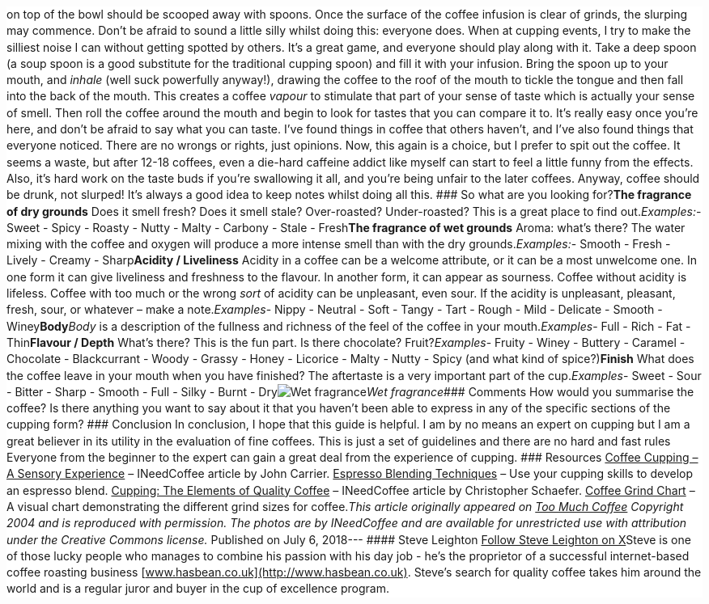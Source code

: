 on top of the bowl should be scooped away with spoons. Once the surface of the coffee infusion is clear of grinds, the slurping may commence. Don’t be afraid to sound a little silly whilst doing this: everyone does. When at cupping events, I try to make the silliest noise I can without getting spotted by others. It’s a great game, and everyone should play along with it. Take a deep spoon (a soup spoon is a good substitute for the traditional cupping spoon) and fill it with your infusion. Bring the spoon up to your mouth, and _inhale_ (well suck powerfully anyway!), drawing the coffee to the roof of the mouth to tickle the tongue and then fall into the back of the mouth. This creates a coffee _vapour_ to stimulate that part of your sense of taste which is actually your sense of smell. Then roll the coffee around the mouth and begin to look for tastes that you can compare it to. It’s really easy once you’re here, and don’t be afraid to say what you can taste. I’ve found things in coffee that others haven’t, and I’ve also found things that everyone noticed. There are no wrongs or rights, just opinions. Now, this again is a choice, but I prefer to spit out the coffee. It seems a waste, but after 12-18 coffees, even a die-hard caffeine addict like myself can start to feel a little funny from the effects. Also, it’s hard work on the taste buds if you’re swallowing it all, and you’re being unfair to the later coffees. Anyway, coffee should be drunk, not slurped! It’s always a good idea to keep notes whilst doing all this. ### So what are you looking for?**The fragrance of dry grounds** Does it smell fresh? Does it smell stale? Over-roasted? Under-roasted? This is a great place to find out._Examples:_- Sweet - Spicy - Roasty - Nutty - Malty - Carbony - Stale - Fresh**The fragrance of wet grounds** Aroma: what’s there? The water mixing with the coffee and oxygen will produce a more intense smell than with the dry grounds._Examples:_- Smooth - Fresh - Lively - Creamy - Sharp**Acidity / Liveliness** Acidity in a coffee can be a welcome attribute, or it can be a most unwelcome one. In one form it can give liveliness and freshness to the flavour. In another form, it can appear as sourness. Coffee without acidity is lifeless. Coffee with too much or the wrong _sort_ of acidity can be unpleasant, even sour. If the acidity is unpleasant, pleasant, fresh, sour, or whatever – make a note._Examples_- Nippy - Neutral - Soft - Tangy - Tart - Rough - Mild - Delicate - Smooth - Winey**Body**_Body_ is a description of the fullness and richness of the feel of the coffee in your mouth._Examples_- Full - Rich - Fat - Thin**Flavour / Depth** What’s there? This is the fun part. Is there chocolate? Fruit?_Examples_- Fruity - Winey - Buttery - Caramel - Chocolate - Blackcurrant - Woody - Grassy - Honey - Licorice - Malty - Nutty - Spicy (and what kind of spice?)**Finish** What does the coffee leave in your mouth when you have finished? The aftertaste is a very important part of the cup._Examples_- Sweet - Sour - Bitter - Sharp - Smooth - Full - Silky - Burnt - Dry![Wet fragrance](https://ineedcoffee.com/assets/wet-fragrance.UmmnD2Eo_Z1y827c.webp)_Wet fragrance_### Comments How would you summarise the coffee? Is there anything you want to say about it that you haven’t been able to express in any of the specific sections of the cupping form? ### Conclusion In conclusion, I hope that this guide is helpful. I am by no means an expert on cupping but I am a great believer in its utility in the evaluation of fine coffees. This is just a set of guidelines and there are no hard and fast rules Everyone from
the beginner to the expert can gain a great deal from the experience of cupping. ### Resources [Coffee Cupping – A Sensory Experience](https://ineedcoffee.com/coffee-cupping-a-sensory-experience/) – INeedCoffee article by John Carrier. [Espresso Blending Techniques](https://ineedcoffee.com/espresso-blending-techniques/) – Use your cupping skills to develop an espresso blend. [Cupping: The Elements of Quality Coffee](https://ineedcoffee.com/cupping-the-elements-of-quality-coffee/) – INeedCoffee article by Christopher Schaefer. [Coffee Grind Chart](https://ineedcoffee.com/coffee-grind-chart/) – A visual chart demonstrating the different grind sizes for coffee._This article originally appeared on [Too Much Coffee](http://www.toomuchcoffee.com "A meeting place for European coffee enthusiasts") Copyright 2004 and is reproduced with permission. The photos are by INeedCoffee and are available for unrestricted use with attribution under the Creative Commons license._ Published on July 6, 2018--- #### Steve Leighton [Follow Steve Leighton on X](https://x.com/hasbean)Steve is one of those lucky people who manages to combine his passion with his day job - he’s the proprietor of a successful internet-based coffee roasting business [www.hasbean.co.uk](http://www.hasbean.co.uk). Steve’s search for quality coffee takes him around the world and is a regular juror and buyer in the cup of excellence program.
